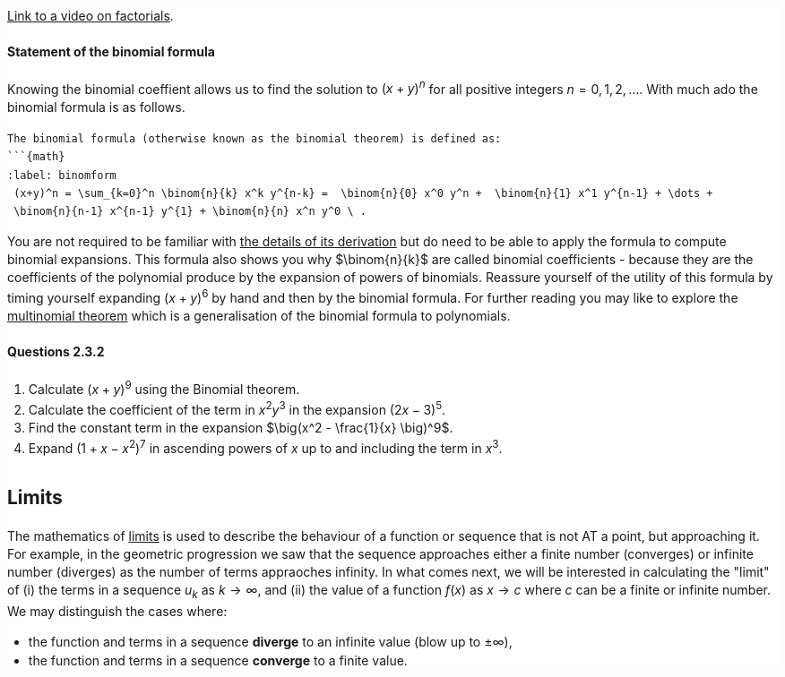 [Link to a video on factorials](https://www.youtube.com/watch?v=pxh__ugRKz8).

#### Statement of the binomial formula

Knowing the binomial coeffient allows us to find the solution to $(x + y)^n$ for all positive integers $n=0,1,2,\dots$.
With much ado the binomial formula is as follows.
```{admonition} The binomial formula
The binomial formula (otherwise known as the binomial theorem) is defined as:   
```{math}
:label: binomform
 (x+y)^n = \sum_{k=0}^n \binom{n}{k} x^k y^{n-k} =  \binom{n}{0} x^0 y^n +  \binom{n}{1} x^1 y^{n-1} + \dots +
 \binom{n}{n-1} x^{n-1} y^{1} + \binom{n}{n} x^n y^0 \ .
```
You are not required to be familiar with 
[the details of its derivation](https://math.stackexchange.com/questions/119480/derivation-of-binomial-coefficient-in-binomial-theorem) 
but do need to be able to apply the formula to compute binomial expansions.
This formula also shows you why $\binom{n}{k}$ are called binomial coefficients - because they are the coefficients of
the polynomial produce by the expansion of powers of binomials.
Reassure yourself of the utility of this formula by timing yourself expanding $(x+y)^6$ by hand and then by the binomial 
formula.
For further reading you may like to explore the [multinomial theorem](https://en.wikipedia.org/wiki/Multinomial_theorem)
which is a generalisation of the binomial formula to polynomials.


#### Questions 2.3.2
1. Calculate $(x+y)^9$ using the Binomial theorem.
2. Calculate the coefficient of the term in $x^2 y^3$ in the expansion $(2 x - 3)^5$.
3. Find the constant term in the expansion $\big(x^2 - \frac{1}{x} \big)^9$.
4. Expand $(1+x-x^2)^7$ in ascending powers of $x$ up to and including the term in $x^3$.
















## Limits

The mathematics of [limits](https://en.wikipedia.org/wiki/Limit_(mathematics)) is used to describe the behaviour of a 
function or sequence that is not AT a point, but approaching it. 
For example, in the geometric progression we saw that the sequence approaches either a finite number (converges) or
infinite number (diverges) as the number of terms appraoches infinity.
In what comes next, we will be interested in calculating the "limit" of (i) the terms in a sequence $u_k$ as 
$k \to \infty$, and (ii) the value of a function $f(x)$ as $x \to c$ where $c$ can be a finite or infinite number.
We may distinguish the cases where:
* the function and terms in a sequence **diverge** to an infinite value (blow up to $\pm \infty$),
* the function and terms in a sequence **converge** to a finite value.
